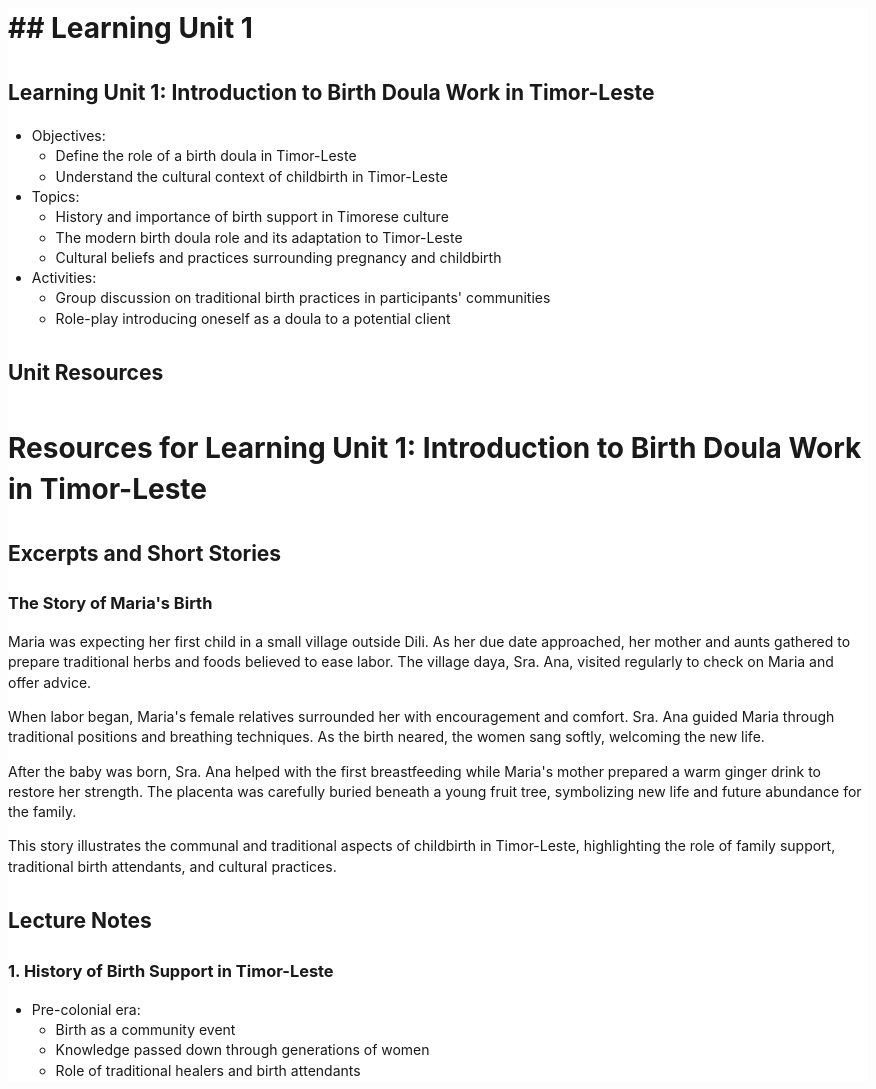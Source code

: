 # ## Learning Unit 1

## Learning Unit 1: Introduction to Birth Doula Work in Timor-Leste
- Objectives:
  * Define the role of a birth doula in Timor-Leste
  * Understand the cultural context of childbirth in Timor-Leste
- Topics:
  * History and importance of birth support in Timorese culture
  * The modern birth doula role and its adaptation to Timor-Leste
  * Cultural beliefs and practices surrounding pregnancy and childbirth
- Activities:
  * Group discussion on traditional birth practices in participants' communities
  * Role-play introducing oneself as a doula to a potential client

## Unit Resources

# Resources for Learning Unit 1: Introduction to Birth Doula Work in Timor-Leste

## Excerpts and Short Stories

### The Story of Maria's Birth

Maria was expecting her first child in a small village outside Dili. As her due date approached, her mother and aunts gathered to prepare traditional herbs and foods believed to ease labor. The village daya, Sra. Ana, visited regularly to check on Maria and offer advice.

When labor began, Maria's female relatives surrounded her with encouragement and comfort. Sra. Ana guided Maria through traditional positions and breathing techniques. As the birth neared, the women sang softly, welcoming the new life.

After the baby was born, Sra. Ana helped with the first breastfeeding while Maria's mother prepared a warm ginger drink to restore her strength. The placenta was carefully buried beneath a young fruit tree, symbolizing new life and future abundance for the family.

This story illustrates the communal and traditional aspects of childbirth in Timor-Leste, highlighting the role of family support, traditional birth attendants, and cultural practices.

## Lecture Notes

### 1. History of Birth Support in Timor-Leste

- Pre-colonial era:
  * Birth as a community event
  * Knowledge passed down through generations of women
  * Role of traditional healers and birth attendants
